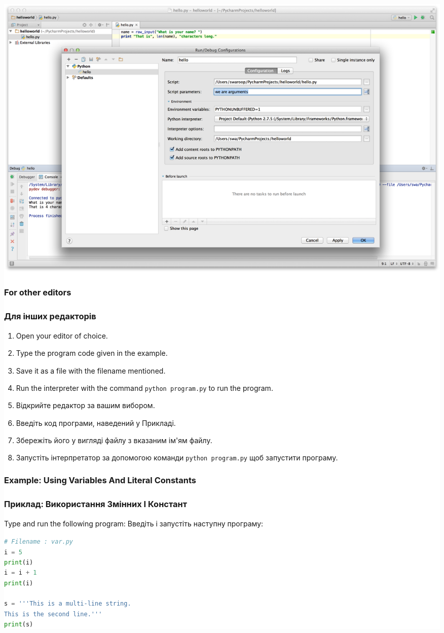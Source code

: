 ![аргументи командного рядка PyCharm](./img/pycharm_command_line_arguments.png)


### For other editors
### Для інших редакторів

1. Open your editor of choice.
2. Type the program code given in the example.
3. Save it as a file with the filename mentioned.
4. Run the interpreter with the command `python program.py` to run the program.

1. Відкрийте редактор за вашим вибором.
2. Введіть код програми, наведений у Прикладі.
3. Збережіть його у вигляді файлу з вказаним ім'ям файлу.
4. Запустіть інтерпретатор за допомогою команди `python program.py` щоб запустити програму.

### Example: Using Variables And Literal Constants
### Приклад: Використання Змінних І Констант

Type and run the following program:
Введіть і запустіть наступну програму:

```python
# Filename : var.py
i = 5
print(i)
i = i + 1
print(i)

s = '''This is a multi-line string.
This is the second line.'''
print(s)
```
